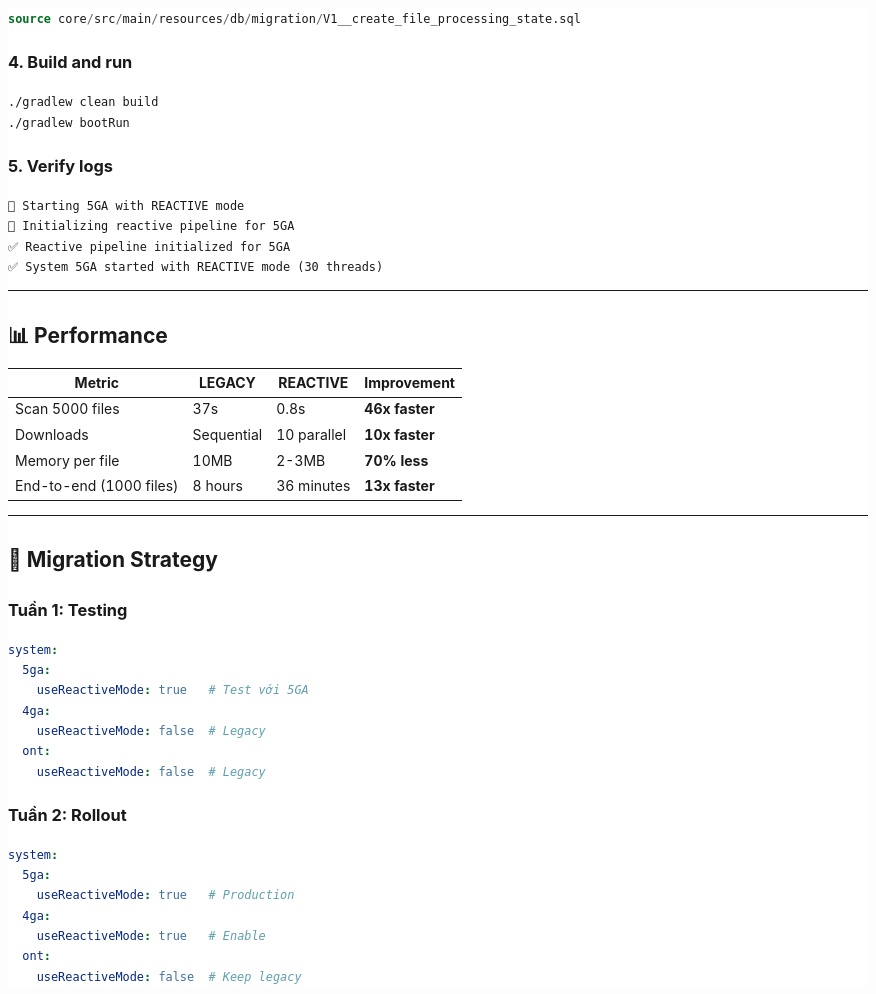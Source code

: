 ```sql
source core/src/main/resources/db/migration/V1__create_file_processing_state.sql
```

### 4. Build and run

```bash
./gradlew clean build
./gradlew bootRun
```

### 5. Verify logs

```
🚀 Starting 5GA with REACTIVE mode
🚀 Initializing reactive pipeline for 5GA
✅ Reactive pipeline initialized for 5GA
✅ System 5GA started with REACTIVE mode (30 threads)
```

---

## 📊 Performance

| Metric | LEGACY | REACTIVE | Improvement |
|--------|--------|----------|-------------|
| Scan 5000 files | 37s | 0.8s | **46x faster** |
| Downloads | Sequential | 10 parallel | **10x faster** |
| Memory per file | 10MB | 2-3MB | **70% less** |
| End-to-end (1000 files) | 8 hours | 36 minutes | **13x faster** |

---

## 🎯 Migration Strategy

### Tuần 1: Testing
```yaml
system:
  5ga:
    useReactiveMode: true   # Test với 5GA
  4ga:
    useReactiveMode: false  # Legacy
  ont:
    useReactiveMode: false  # Legacy
```

### Tuần 2: Rollout
```yaml
system:
  5ga:
    useReactiveMode: true   # Production
  4ga:
    useReactiveMode: true   # Enable
  ont:
    useReactiveMode: false  # Keep legacy
```
